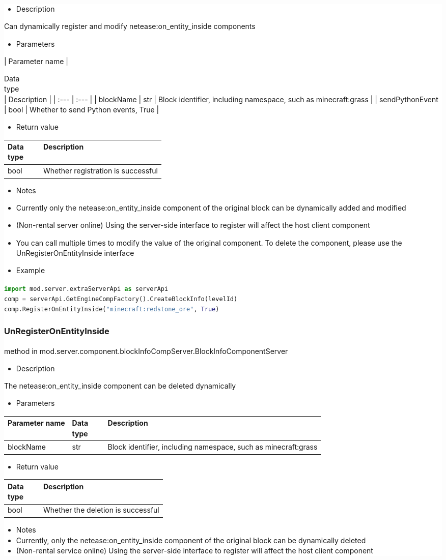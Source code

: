 - Description 

Can dynamically register and modify netease:on_entity_inside components 

- Parameters 

| Parameter name | <div style="width: 4em">Data type</div> | Description | 
| :--- | :--- | 
| blockName | str | Block identifier, including namespace, such as minecraft:grass | 
| sendPythonEvent | bool | Whether to send Python events, True | 

- Return value 

| <div style="width: 4em">Data type</div> | Description | 
| :--- | :--- | 
| bool | Whether registration is successful | 

- Notes 
- Currently only the netease:on_entity_inside component of the original block can be dynamically added and modified 
- (Non-rental server online) Using the server-side interface to register will affect the host client component 
- You can call multiple times to modify the value of the original component. To delete the component, please use the UnRegisterOnEntityInside interface 

- Example 

```python 
import mod.server.extraServerApi as serverApi 
comp = serverApi.GetEngineCompFactory().CreateBlockInfo(levelId) 
comp.RegisterOnEntityInside("minecraft:redstone_ore", True) 
``` 

<span id="UnRegisterOnEntityInside"></span> 
### UnRegisterOnEntityInside 

method in mod.server.component.blockInfoCompServer.BlockInfoComponentServer 

- Description 

The netease:on_entity_inside component can be deleted dynamically 

- Parameters 


| Parameter name | <div style="width: 4em">Data type</div> | Description | 
| :--- | :--- | :--- | 
| blockName | str | Block identifier, including namespace, such as minecraft:grass | 

- Return value 

| <div style="width: 4em">Data type</div> | Description | 
| :--- | :--- | 
| bool | Whether the deletion is successful | 

- Notes 
- Currently, only the netease:on_entity_inside component of the original block can be dynamically deleted 
- (Non-rental service online) Using the server-side interface to register will affect the host client component 
